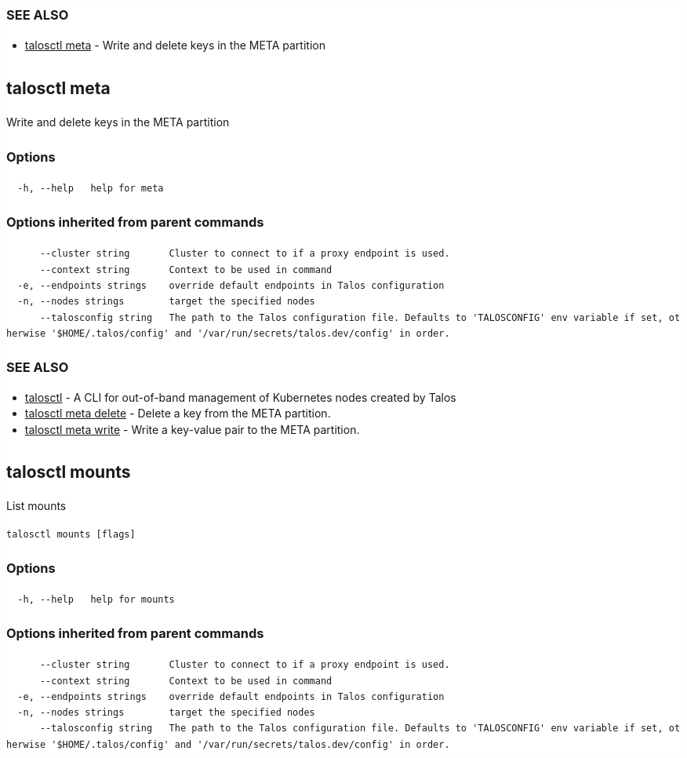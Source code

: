 ### SEE ALSO

* [talosctl meta](#talosctl-meta)	 - Write and delete keys in the META partition

## talosctl meta

Write and delete keys in the META partition

### Options

```
  -h, --help   help for meta
```

### Options inherited from parent commands

```
      --cluster string       Cluster to connect to if a proxy endpoint is used.
      --context string       Context to be used in command
  -e, --endpoints strings    override default endpoints in Talos configuration
  -n, --nodes strings        target the specified nodes
      --talosconfig string   The path to the Talos configuration file. Defaults to 'TALOSCONFIG' env variable if set, otherwise '$HOME/.talos/config' and '/var/run/secrets/talos.dev/config' in order.
```

### SEE ALSO

* [talosctl](#talosctl)	 - A CLI for out-of-band management of Kubernetes nodes created by Talos
* [talosctl meta delete](#talosctl-meta-delete)	 - Delete a key from the META partition.
* [talosctl meta write](#talosctl-meta-write)	 - Write a key-value pair to the META partition.

## talosctl mounts

List mounts

```
talosctl mounts [flags]
```

### Options

```
  -h, --help   help for mounts
```

### Options inherited from parent commands

```
      --cluster string       Cluster to connect to if a proxy endpoint is used.
      --context string       Context to be used in command
  -e, --endpoints strings    override default endpoints in Talos configuration
  -n, --nodes strings        target the specified nodes
      --talosconfig string   The path to the Talos configuration file. Defaults to 'TALOSCONFIG' env variable if set, otherwise '$HOME/.talos/config' and '/var/run/secrets/talos.dev/config' in order.
```
